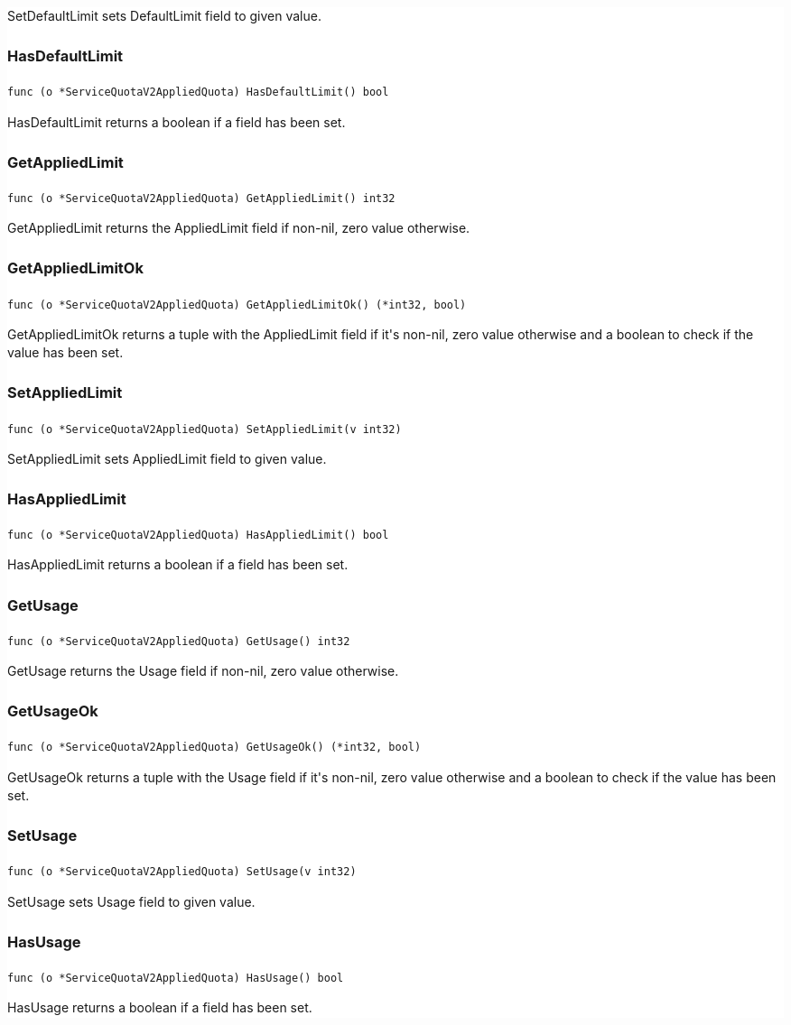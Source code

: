 SetDefaultLimit sets DefaultLimit field to given value.

### HasDefaultLimit

`func (o *ServiceQuotaV2AppliedQuota) HasDefaultLimit() bool`

HasDefaultLimit returns a boolean if a field has been set.

### GetAppliedLimit

`func (o *ServiceQuotaV2AppliedQuota) GetAppliedLimit() int32`

GetAppliedLimit returns the AppliedLimit field if non-nil, zero value otherwise.

### GetAppliedLimitOk

`func (o *ServiceQuotaV2AppliedQuota) GetAppliedLimitOk() (*int32, bool)`

GetAppliedLimitOk returns a tuple with the AppliedLimit field if it's non-nil, zero value otherwise
and a boolean to check if the value has been set.

### SetAppliedLimit

`func (o *ServiceQuotaV2AppliedQuota) SetAppliedLimit(v int32)`

SetAppliedLimit sets AppliedLimit field to given value.

### HasAppliedLimit

`func (o *ServiceQuotaV2AppliedQuota) HasAppliedLimit() bool`

HasAppliedLimit returns a boolean if a field has been set.

### GetUsage

`func (o *ServiceQuotaV2AppliedQuota) GetUsage() int32`

GetUsage returns the Usage field if non-nil, zero value otherwise.

### GetUsageOk

`func (o *ServiceQuotaV2AppliedQuota) GetUsageOk() (*int32, bool)`

GetUsageOk returns a tuple with the Usage field if it's non-nil, zero value otherwise
and a boolean to check if the value has been set.

### SetUsage

`func (o *ServiceQuotaV2AppliedQuota) SetUsage(v int32)`

SetUsage sets Usage field to given value.

### HasUsage

`func (o *ServiceQuotaV2AppliedQuota) HasUsage() bool`

HasUsage returns a boolean if a field has been set.
